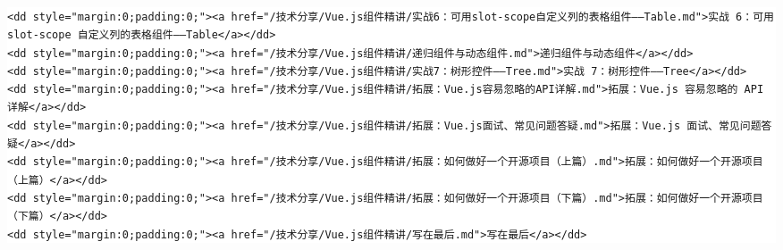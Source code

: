     <dd style="margin:0;padding:0;"><a href="/技术分享/Vue.js组件精讲/实战6：可用slot-scope自定义列的表格组件——Table.md">实战 6：可用 slot-scope 自定义列的表格组件——Table</a></dd>
    <dd style="margin:0;padding:0;"><a href="/技术分享/Vue.js组件精讲/递归组件与动态组件.md">递归组件与动态组件</a></dd>
    <dd style="margin:0;padding:0;"><a href="/技术分享/Vue.js组件精讲/实战7：树形控件——Tree.md">实战 7：树形控件——Tree</a></dd>
    <dd style="margin:0;padding:0;"><a href="/技术分享/Vue.js组件精讲/拓展：Vue.js容易忽略的API详解.md">拓展：Vue.js 容易忽略的 API 详解</a></dd>
    <dd style="margin:0;padding:0;"><a href="/技术分享/Vue.js组件精讲/拓展：Vue.js面试、常见问题答疑.md">拓展：Vue.js 面试、常见问题答疑</a></dd>
    <dd style="margin:0;padding:0;"><a href="/技术分享/Vue.js组件精讲/拓展：如何做好一个开源项目（上篇）.md">拓展：如何做好一个开源项目（上篇）</a></dd>
    <dd style="margin:0;padding:0;"><a href="/技术分享/Vue.js组件精讲/拓展：如何做好一个开源项目（下篇）.md">拓展：如何做好一个开源项目（下篇）</a></dd>
    <dd style="margin:0;padding:0;"><a href="/技术分享/Vue.js组件精讲/写在最后.md">写在最后</a></dd>
</dl>
